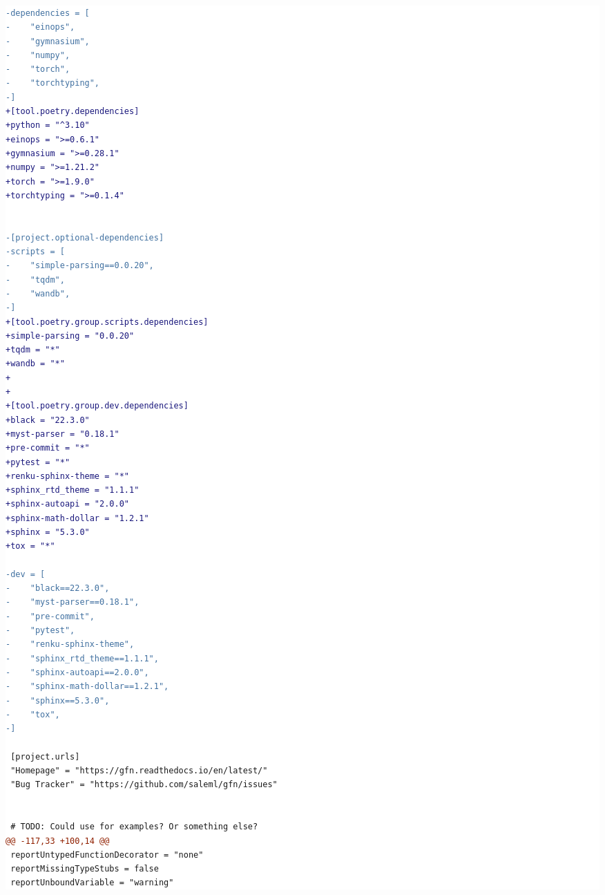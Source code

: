 ```diff
-dependencies = [
-    "einops",
-    "gymnasium",
-    "numpy",
-    "torch",
-    "torchtyping",
-]
+[tool.poetry.dependencies]
+python = "^3.10"
+einops = ">=0.6.1"
+gymnasium = ">=0.28.1"
+numpy = ">=1.21.2"
+torch = ">=1.9.0"
+torchtyping = ">=0.1.4"
 
 
-[project.optional-dependencies]
-scripts = [
-    "simple-parsing==0.0.20",
-    "tqdm",
-    "wandb",
-]
+[tool.poetry.group.scripts.dependencies] 
+simple-parsing = "0.0.20"
+tqdm = "*"
+wandb = "*"
+
+
+[tool.poetry.group.dev.dependencies] 
+black = "22.3.0"
+myst-parser = "0.18.1"
+pre-commit = "*"
+pytest = "*"
+renku-sphinx-theme = "*"
+sphinx_rtd_theme = "1.1.1"
+sphinx-autoapi = "2.0.0"
+sphinx-math-dollar = "1.2.1"
+sphinx = "5.3.0"
+tox = "*"
 
-dev = [
-    "black==22.3.0",
-    "myst-parser==0.18.1",
-    "pre-commit",
-    "pytest",
-    "renku-sphinx-theme",
-    "sphinx_rtd_theme==1.1.1",
-    "sphinx-autoapi==2.0.0",
-    "sphinx-math-dollar==1.2.1",
-    "sphinx==5.3.0",
-    "tox",
-]
 
 [project.urls]
 "Homepage" = "https://gfn.readthedocs.io/en/latest/"
 "Bug Tracker" = "https://github.com/saleml/gfn/issues"
 
 
 # TODO: Could use for examples? Or something else?
@@ -117,33 +100,14 @@
 reportUntypedFunctionDecorator = "none"
 reportMissingTypeStubs = false
 reportUnboundVariable = "warning"
```